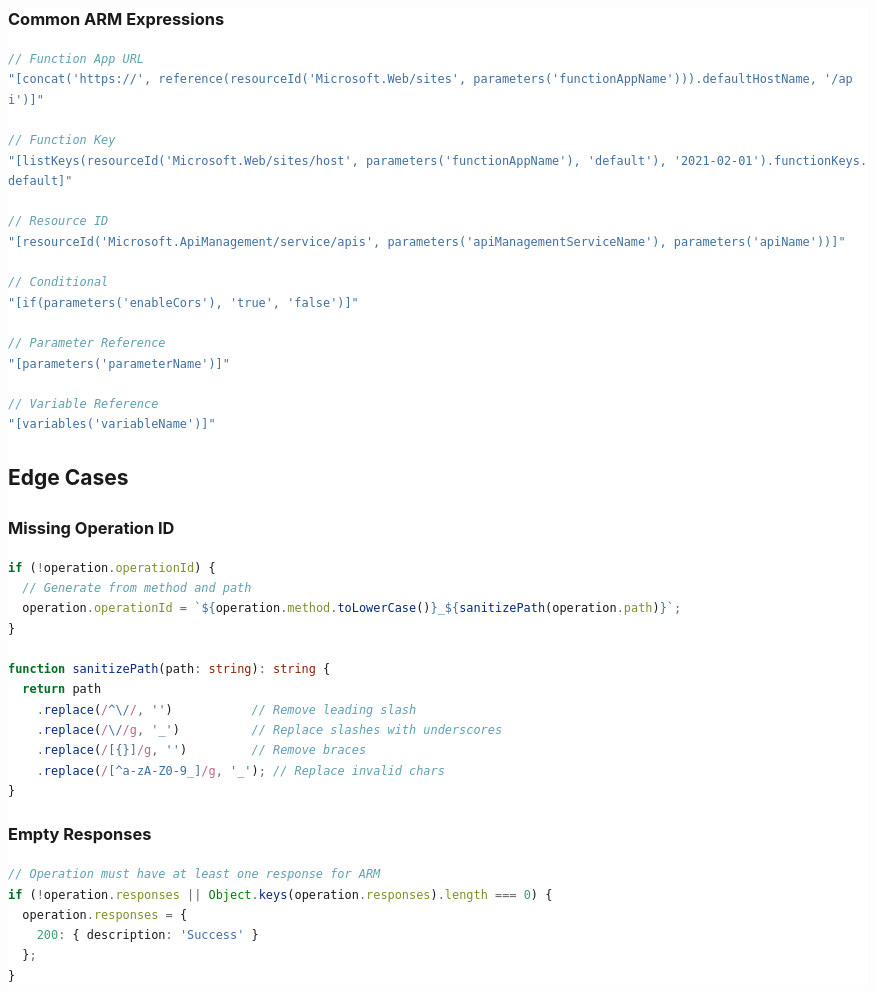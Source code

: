 ### Common ARM Expressions

```javascript
// Function App URL
"[concat('https://', reference(resourceId('Microsoft.Web/sites', parameters('functionAppName'))).defaultHostName, '/api')]"

// Function Key
"[listKeys(resourceId('Microsoft.Web/sites/host', parameters('functionAppName'), 'default'), '2021-02-01').functionKeys.default]"

// Resource ID
"[resourceId('Microsoft.ApiManagement/service/apis', parameters('apiManagementServiceName'), parameters('apiName'))]"

// Conditional
"[if(parameters('enableCors'), 'true', 'false')]"

// Parameter Reference
"[parameters('parameterName')]"

// Variable Reference
"[variables('variableName')]"
```

## Edge Cases

### Missing Operation ID

```typescript
if (!operation.operationId) {
  // Generate from method and path
  operation.operationId = `${operation.method.toLowerCase()}_${sanitizePath(operation.path)}`;
}

function sanitizePath(path: string): string {
  return path
    .replace(/^\//, '')           // Remove leading slash
    .replace(/\//g, '_')          // Replace slashes with underscores
    .replace(/[{}]/g, '')         // Remove braces
    .replace(/[^a-zA-Z0-9_]/g, '_'); // Replace invalid chars
}
```

### Empty Responses

```typescript
// Operation must have at least one response for ARM
if (!operation.responses || Object.keys(operation.responses).length === 0) {
  operation.responses = {
    200: { description: 'Success' }
  };
}
```
